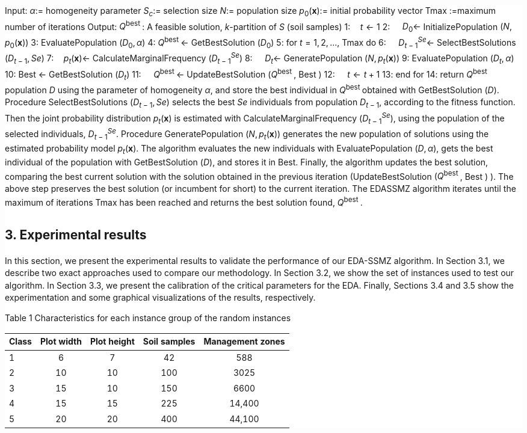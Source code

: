 Input:
$\alpha:=$ homogeneity parameter
$S_{c}:=$ selection size
$N:=$ population size
$p_{0}(\boldsymbol{x}):=$ initial probability vector
Tmax :=maximum number of iterations
Output: $Q^{\text {best }}$ : A feasible solution, $k$-partition of $S$ (soil samples)
$1: \quad t \leftarrow 1$
2: $\quad D_{0} \leftarrow$ InitializePopulation $\left(N, p_{0}(\boldsymbol{x})\right)$
3: EvaluatePopulation $\left(D_{0}, \alpha\right)$
4: $Q^{\text {best }} \leftarrow$ GetBestSolution $\left(D_{0}\right)$
5: for $t=1,2, \ldots$, Tmax do
6: $\quad D_{t-1}^{S e} \leftarrow$ SelectBestSolutions $\left(D_{t-1}, S e\right)$
$7: \quad p_{t}(\boldsymbol{x}) \leftarrow$ CalculateMarginalFrequency $\left(D_{t-1}^{S e}\right)$
8: $\quad D_{t} \leftarrow$ GeneratePopulation $\left(N, p_{t}(\boldsymbol{x})\right)$
9: EvaluatePopulation $\left(D_{t}, \alpha\right)$
10: Best $\leftarrow$ GetBestSolution $\left(D_{t}\right)$
11: $\quad Q^{\text {best }} \leftarrow$ UpdateBestSolution $\left(Q^{\text {best }}\right.$, Best $)$
12: $\quad t \leftarrow t+1$
13: end for
14: return $Q^{\text {best }}$
population $D$ using the parameter of homogeneity $\alpha$, and store the best individual in $Q^{\text {best }}$ obtained with GetBestSolution $(D)$. Procedure SelectBestSolutions $\left(D_{t-1}, S e\right)$ selects the best $S e$ individuals from population $D_{t-1}$, according to the fitness function. Then the joint probability distribution $p_{t}(\boldsymbol{x})$ is estimated with CalculateMarginalFrequency $\left(D_{t-1}^{S e}\right)$, using the population of the selected individuals, $D_{t-1}^{S e}$. Procedure GeneratePopulation $\left(N, p_{t}(\boldsymbol{x})\right)$ generates the new population of solutions using the estimated probability model $p_{t}(\boldsymbol{x})$. The algorithm evaluates the new individuals with EvaluatePopulation $(D, \alpha)$, gets the best individual of the population with GetBestSolution $(D)$, and stores it in Best. Finally, the algorithm updates the best solution, comparing the best current solution with the solution obtained in the previous iteration (UpdateBestSolution $\left(Q^{\text {best }}\right.$, Best $)$ ). The above step preserves the best solution (or incumbent for short) to the current iteration. The EDASSMZ algorithm iterates until the maximum of iterations Tmax has been reached and returns the best solution found, $Q^{\text {best }}$.

## 3. Experimental results

In this section, we present the experimental results to validate the performance of our EDA-SSMZ algorithm. In Section 3.1, we describe two exact approaches used to compare our methodology. In Section 3.2, we show the set of instances used to test our algorithm. In Section 3.3, we present the calibration of the critical parameters for the EDA. Finally, Sections 3.4 and 3.5 show the experimentation and some graphical visualizations of the results, respectively.

Table 1
Characteristics for each instance group of the random instances

| Class | Plot width | Plot height | Soil samples | Management zones |
| :-- | :--: | :--: | :--: | :--: |
| 1 | 6 | 7 | 42 | 588 |
| 2 | 10 | 10 | 100 | 3025 |
| 3 | 15 | 10 | 150 | 6600 |
| 4 | 15 | 15 | 225 | 14,400 |
| 5 | 20 | 20 | 400 | 44,100 |
